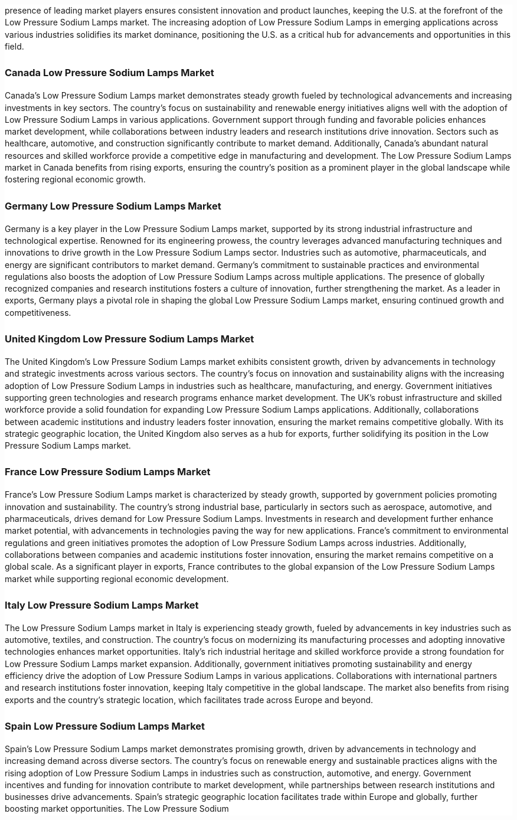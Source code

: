 presence of leading market players ensures consistent innovation and product launches, keeping the U.S. at the forefront of the Low Pressure Sodium Lamps market. The increasing adoption of Low Pressure Sodium Lamps in emerging applications across various industries solidifies its market dominance, positioning the U.S. as a critical hub for advancements and opportunities in this field.</p><h3>Canada Low Pressure Sodium Lamps Market</h3><p>Canada&rsquo;s Low Pressure Sodium Lamps market demonstrates steady growth fueled by technological advancements and increasing investments in key sectors. The country&rsquo;s focus on sustainability and renewable energy initiatives aligns well with the adoption of Low Pressure Sodium Lamps in various applications. Government support through funding and favorable policies enhances market development, while collaborations between industry leaders and research institutions drive innovation. Sectors such as healthcare, automotive, and construction significantly contribute to market demand. Additionally, Canada&rsquo;s abundant natural resources and skilled workforce provide a competitive edge in manufacturing and development. The Low Pressure Sodium Lamps market in Canada benefits from rising exports, ensuring the country&rsquo;s position as a prominent player in the global landscape while fostering regional economic growth.</p><h3>Germany Low Pressure Sodium Lamps Market</h3><p>Germany is a key player in the Low Pressure Sodium Lamps market, supported by its strong industrial infrastructure and technological expertise. Renowned for its engineering prowess, the country leverages advanced manufacturing techniques and innovations to drive growth in the Low Pressure Sodium Lamps sector. Industries such as automotive, pharmaceuticals, and energy are significant contributors to market demand. Germany&rsquo;s commitment to sustainable practices and environmental regulations also boosts the adoption of Low Pressure Sodium Lamps across multiple applications. The presence of globally recognized companies and research institutions fosters a culture of innovation, further strengthening the market. As a leader in exports, Germany plays a pivotal role in shaping the global Low Pressure Sodium Lamps market, ensuring continued growth and competitiveness.</p><h3>United Kingdom Low Pressure Sodium Lamps Market</h3><p>The United Kingdom&rsquo;s Low Pressure Sodium Lamps market exhibits consistent growth, driven by advancements in technology and strategic investments across various sectors. The country&rsquo;s focus on innovation and sustainability aligns with the increasing adoption of Low Pressure Sodium Lamps in industries such as healthcare, manufacturing, and energy. Government initiatives supporting green technologies and research programs enhance market development. The UK&rsquo;s robust infrastructure and skilled workforce provide a solid foundation for expanding Low Pressure Sodium Lamps applications. Additionally, collaborations between academic institutions and industry leaders foster innovation, ensuring the market remains competitive globally. With its strategic geographic location, the United Kingdom also serves as a hub for exports, further solidifying its position in the Low Pressure Sodium Lamps market.</p><h3>France Low Pressure Sodium Lamps Market</h3><p>France&rsquo;s Low Pressure Sodium Lamps market is characterized by steady growth, supported by government policies promoting innovation and sustainability. The country&rsquo;s strong industrial base, particularly in sectors such as aerospace, automotive, and pharmaceuticals, drives demand for Low Pressure Sodium Lamps. Investments in research and development further enhance market potential, with advancements in technologies paving the way for new applications. France&rsquo;s commitment to environmental regulations and green initiatives promotes the adoption of Low Pressure Sodium Lamps across industries. Additionally, collaborations between companies and academic institutions foster innovation, ensuring the market remains competitive on a global scale. As a significant player in exports, France contributes to the global expansion of the Low Pressure Sodium Lamps market while supporting regional economic development.</p><h3>Italy Low Pressure Sodium Lamps Market</h3><p>The Low Pressure Sodium Lamps market in Italy is experiencing steady growth, fueled by advancements in key industries such as automotive, textiles, and construction. The country&rsquo;s focus on modernizing its manufacturing processes and adopting innovative technologies enhances market opportunities. Italy&rsquo;s rich industrial heritage and skilled workforce provide a strong foundation for Low Pressure Sodium Lamps market expansion. Additionally, government initiatives promoting sustainability and energy efficiency drive the adoption of Low Pressure Sodium Lamps in various applications. Collaborations with international partners and research institutions foster innovation, keeping Italy competitive in the global landscape. The market also benefits from rising exports and the country&rsquo;s strategic location, which facilitates trade across Europe and beyond.</p><h3>Spain Low Pressure Sodium Lamps Market</h3><p>Spain&rsquo;s Low Pressure Sodium Lamps market demonstrates promising growth, driven by advancements in technology and increasing demand across diverse sectors. The country&rsquo;s focus on renewable energy and sustainable practices aligns with the rising adoption of Low Pressure Sodium Lamps in industries such as construction, automotive, and energy. Government incentives and funding for innovation contribute to market development, while partnerships between research institutions and businesses drive advancements. Spain&rsquo;s strategic geographic location facilitates trade within Europe and globally, further boosting market opportunities. The Low Pressure Sodium